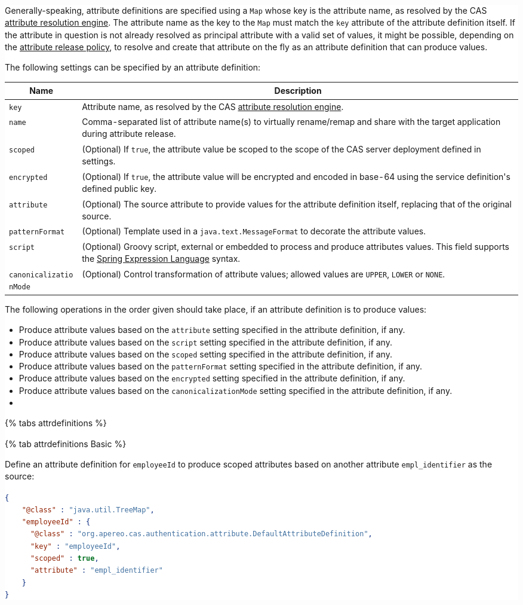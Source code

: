 Generally-speaking, attribute definitions are specified using a `Map` whose key is the 
attribute name, as resolved by the CAS [attribute resolution engine](Attribute-Resolution.html).
The attribute name as the key to the `Map` must match the `key` attribute of the attribute definition itself.
If the attribute in question is not already resolved as principal attribute with a valid set of values,
it might be possible, depending on the [attribute release policy](Attribute-Release.html), to 
resolve and create that attribute on the fly as an attribute definition that can produce values. 

The following settings can be specified by an attribute definition:

| Name                   | Description                                                                                                                                                                                                   |
|------------------------|---------------------------------------------------------------------------------------------------------------------------------------------------------------------------------------------------------------|
| `key`                  | Attribute name, as resolved by the CAS [attribute resolution engine](Attribute-Resolution.html).                                                                                                              |
| `name`                 | Comma-separated list of attribute name(s) to virtually rename/remap and share with the target application during attribute release.                                                                           |
| `scoped`               | (Optional) If `true`, the attribute value be scoped to the scope of the CAS server deployment defined in settings.                                                                                            |
| `encrypted`            | (Optional) If `true`, the attribute value will be encrypted and encoded in base-64 using the service definition's defined public key.                                                                         |
| `attribute`            | (Optional) The source attribute to provide values for the attribute definition itself, replacing that of the original source.                                                                                 |
| `patternFormat`        | (Optional) Template used in a `java.text.MessageFormat` to decorate the attribute values.                                                                                                                     |
| `script`               | (Optional) Groovy script, external or embedded to process and produce attributes values. This field supports the [Spring Expression Language](../configuration/Configuration-Spring-Expressions.html) syntax. |
| `canonicalizationMode` | (Optional) Control transformation of attribute values; allowed values are `UPPER`, `LOWER` or `NONE`.                                                                                                         |

The following operations in the order given should take place, if an attribute definition is to produce values:

- Produce attribute values based on the `attribute` setting specified in the attribute definition, if any.
- Produce attribute values based on the `script` setting specified in the attribute definition, if any.
- Produce attribute values based on the `scoped` setting specified in the attribute definition, if any.
- Produce attribute values based on the `patternFormat` setting specified in the attribute definition, if any.
- Produce attribute values based on the `encrypted` setting specified in the attribute definition, if any.
- Produce attribute values based on the `canonicalizationMode` setting specified in the attribute definition, if any.
- 
{% tabs attrdefinitions %}

{% tab attrdefinitions Basic %}

Define an attribute definition for `employeeId` to produce scoped attributes
based on another attribute `empl_identifier` as the source:

```json 
{
    "@class" : "java.util.TreeMap",
    "employeeId" : {
      "@class" : "org.apereo.cas.authentication.attribute.DefaultAttributeDefinition",
      "key" : "employeeId",
      "scoped" : true,
      "attribute" : "empl_identifier"
    }
}
```  
